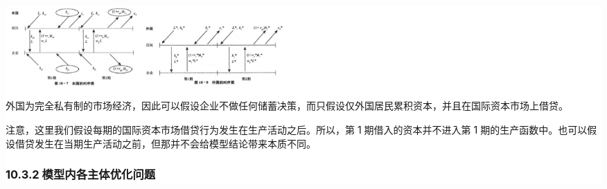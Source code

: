 <img src="myimages\image-20200527213552212.png" alt="image-20200527213552212" style="zoom:19%;" /> <img src="myimages\image-20200527213618155.png" alt="image-20200527213618155" style="zoom:20%;" />

外国为完全私有制的市场经济，因此可以假设企业不做任何储蓄决策，而只假设仅外国居民累积资本，并且在国际资本市场上借贷。

注意，这里我们假设每期的国际资本市场借贷行为发生在生产活动之后。所以，第 1 期借入的资本并不进入第 1 期的生产函数中。也可以假设借贷发生在当期生产活动之前，但那并不会给模型结论带来本质不同。

### 10.3.2 模型内各主体优化问题
